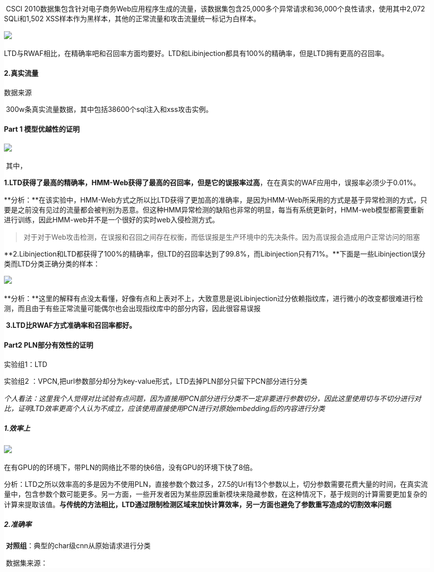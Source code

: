 ​	CSCI 2010数据集包含针对电子商务Web应用程序生成的流量，该数据集包含25,000多个异常请求和36,000个良性请求，使用其中2,072 SQLi和1,502 XSS样本作为黑样本，其他的正常流量和攻击流量统一标记为白样本。

![](https://github.com/AnchoretY/images/blob/master/blog/CSCI数据集实验对比.png?raw=true)

​	LTD与RWAF相比，在精确率吧和召回率方面均要好。LTD和Libinjection都具有100%的精确率，但是LTD拥有更高的召回率。

#### 2.真实流量

数据来源

​	300w条真实流量数据，其中包括38600个sql注入和xss攻击实例。	

#### Part 1  模型优越性的证明

![](https://github.com/AnchoretY/images/blob/master/blog/真实流量实验结果对比.png?raw=true)

​	其中，

​	**1.LTD获得了最高的精确率，HMM-Web获得了最高的召回率，但是它的误报率过高**，在在真实的WAF应用中，误报率必须少于0.01%。

​	**分析：**在该实验中，HMM-Web方式之所以比LTD获得了更加高的准确率，是因为HMM-Web所采用的方式是基于异常检测的方式，只要是之前没有见过的流量都会被判别为恶意。但这种HMM异常检测的缺陷也非常的明显，每当有系统更新时，HMM-web模型都需要重新进行训练，因此HMM-web并不是一个很好的实时web入侵检测方式。

> 对于对于Web攻击检测，在误报和召回之间存在权衡，而低误报是生产环境中的先决条件。因为高误报会造成用户正常访问的阻塞

​	**2.Libinjection和LTD都获得了100%的精确率，但LTD的召回率达到了99.8%，而Libinjection只有71%。**下面是一些Libinjection误分类而LTD分类正确分类的样本：

![](https://github.com/AnchoretY/images/blob/master/blog/Libinjection和LTD评判结果比较.png?raw=true)

​	**分析：**这里的解释有点没太看懂，好像有点和上表对不上，大致意思是说Libinjection过分依赖指纹库，进行微小的改变都很难进行检测，而且由于有些正常流量可能偶尔也会出现指纹库中的部分内容，因此很容易误报

​	**3.LTD比RWAF方式准确率和召回率都好。**

#### Part2 PLN部分有效性的证明

实验组1：LTD

实验组2 ：VPCN,把url参数部分却分为key-value形式，LTD去掉PLN部分只留下PCN部分进行分类

*个人看法：这里我个人觉得对比试验有点问题，因为直接用PCN部分进行分类不一定非要进行参数切分，因此这里使用切与不切分进行对比，证明LTD效率更高个人认为不成立，应该使用直接使用PCN进行对原始embedding后的内容进行分类*

##### 1.效率上

![](https://github.com/AnchoretY/images/blob/master/blog/PLN效率增强实验.png?raw=true)	

​	在有GPU的的环境下，带PLN的网络比不带的快6倍，没有GPU的环境下快了8倍。

​	分析：LTD之所以效率高的多是因为不使用PLN，直接参数个数过多，27.5的Url有13个参数以上，切分参数需要花费大量的时间，在真实流量中，包含参数个数可能更多。另一方面，一些开发者因为某些原因重新模块来隐藏参数，在这种情况下，基于规则的计算需要更加复杂的计算来提取该值。**与传统的方法相比，LTD通过限制检测区域来加快计算效率，另一方面也避免了参数重写造成的切割效率问题**

##### 2.准确率

​	**对照组**：典型的char级cnn从原始请求进行分类

​	数据集来源：
